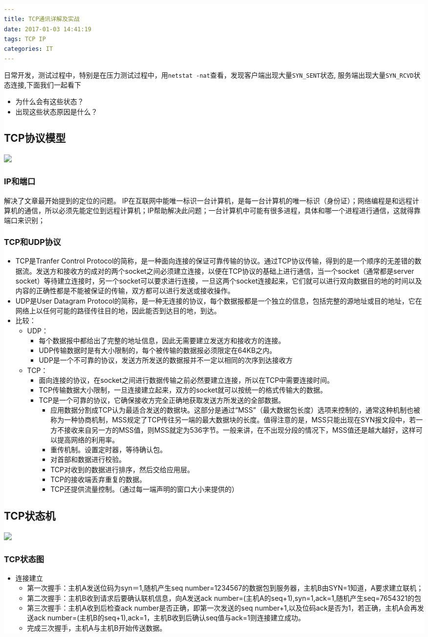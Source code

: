 ```yaml
---
title: TCP通讯详解及实战
date: 2017-01-03 14:41:19
tags: TCP IP
categories: IT
---
```


日常开发，测试过程中，特别是在压力测试过程中，用`netstat -nat`查看，发现客户端出现大量`SYN_SENT`状态, 服务端出现大量`SYN_RCVD`状态连接,下面我们一起看下
* 为什么会有这些状态？
* 出现这些状态原因是什么？



## TCP协议模型
![](1.png)

### IP和端口
解决了文章最开始提到的定位的问题。
IP在互联网中能唯一标识一台计算机，是每一台计算机的唯一标识（身份证）；网络编程是和远程计算机的通信，所以必须先能定位到远程计算机；IP帮助解决此问题；一台计算机中可能有很多进程，具体和哪一个进程进行通信，这就得靠端口来识别；
 
### TCP和UDP协议
* TCP是Tranfer Control Protocol的简称，是一种面向连接的保证可靠传输的协议。通过TCP协议传输，得到的是一个顺序的无差错的数据流。发送方和接收方的成对的两个socket之间必须建立连接，以便在TCP协议的基础上进行通信，当一个socket（通常都是server socket）等待建立连接时，另一个socket可以要求进行连接，一旦这两个socket连接起来，它们就可以进行双向数据目的地的时间以及内容的正确性都是不能被保证的传输，双方都可以进行发送或接收操作。
* UDP是User Datagram Protocol的简称，是一种无连接的协议，每个数据报都是一个独立的信息，包括完整的源地址或目的地址，它在网络上以任何可能的路径传往目的地，因此能否到达目的地，到达。
* 比较：
    + UDP：
        + 每个数据报中都给出了完整的地址信息，因此无需要建立发送方和接收方的连接。
        + UDP传输数据时是有大小限制的，每个被传输的数据报必须限定在64KB之内。
        + UDP是一个不可靠的协议，发送方所发送的数据报并不一定以相同的次序到达接收方
    + TCP：
        + 面向连接的协议，在socket之间进行数据传输之前必然要建立连接，所以在TCP中需要连接时间。
        + TCP传输数据大小限制，一旦连接建立起来，双方的socket就可以按统一的格式传输大的数据。
        + TCP是一个可靠的协议，它确保接收方完全正确地获取发送方所发送的全部数据。
            + 应用数据分割成TCP认为最适合发送的数据块。这部分是通过“MSS”（最大数据包长度）选项来控制的，通常这种机制也被称为一种协商机制，MSS规定了TCP传往另一端的最大数据块的长度。值得注意的是，MSS只能出现在SYN报文段中，若一方不接收来自另一方的MSS值，则MSS就定为536字节。一般来讲，在不出现分段的情况下，MSS值还是越大越好，这样可以提高网络的利用率。
            + 重传机制。设置定时器，等待确认包。
            + 对首部和数据进行校验。
            + TCP对收到的数据进行排序，然后交给应用层。
            + TCP的接收端丢弃重复的数据。
            + TCP还提供流量控制。（通过每一端声明的窗口大小来提供的）

## TCP状态机
![](2.jpg) 

### TCP状态图
* 连接建立
    + 第一次握手：主机A发送位码为syn＝1,随机产生seq number=1234567的数据包到服务器，主机B由SYN=1知道，A要求建立联机；
    + 第二次握手：主机B收到请求后要确认联机信息，向A发送ack number=(主机A的seq+1),syn=1,ack=1,随机产生seq=7654321的包
    + 第三次握手：主机A收到后检查ack number是否正确，即第一次发送的seq number+1,以及位码ack是否为1，若正确，主机A会再发送ack number=(主机B的seq+1),ack=1，主机B收到后确认seq值与ack=1则连接建立成功。
    + 完成三次握手，主机A与主机B开始传送数据。
